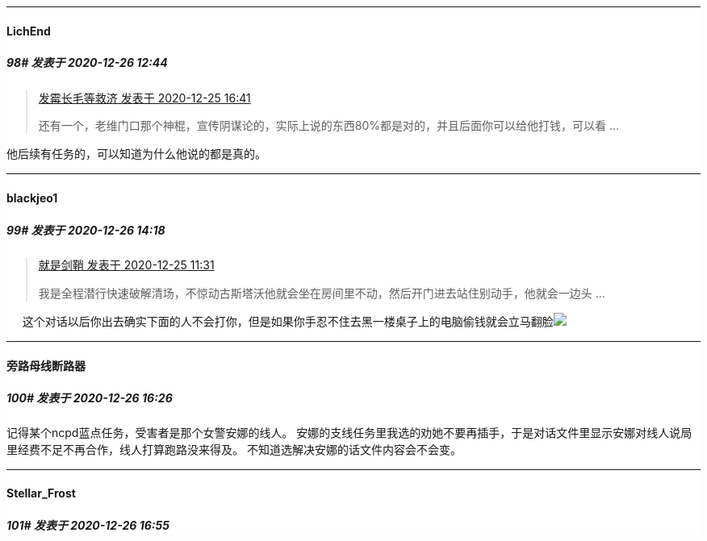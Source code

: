 





*****

####  LichEnd  
##### 98#       发表于 2020-12-26 12:44



<blockquote><a href="httphttps://bbs.saraba1st.com/2b/forum.php?mod=redirect&amp;goto=findpost&amp;pid=49842159&amp;ptid=1979455" target="_blank">发霉长毛等救济 发表于 2020-12-25 16:41</a>

还有一个，老维门口那个神棍，宣传阴谋论的，实际上说的东西80%都是对的，并且后面你可以给他打钱，可以看 ...</blockquote>
他后续有任务的，可以知道为什么他说的都是真的。







*****

####  blackjeo1  
##### 99#       发表于 2020-12-26 14:18



<blockquote><a href="httphttps://bbs.saraba1st.com/2b/forum.php?mod=redirect&amp;goto=findpost&amp;pid=49838895&amp;ptid=1979455" target="_blank">就是剑鞘 发表于 2020-12-25 11:31</a>

我是全程潜行快速破解清场，不惊动古斯塔沃他就会坐在房间里不动，然后开门进去站住别动手，他就会一边头 ...</blockquote>
     这个对话以后你出去确实下面的人不会打你，但是如果你手忍不住去黑一楼桌子上的电脑偷钱就会立马翻脸<img src="https://static.saraba1st.com/image/smiley/face2017/068.png" referrerpolicy="no-referrer">







*****

####  旁路母线断路器  
##### 100#       发表于 2020-12-26 16:26




记得某个ncpd蓝点任务，受害者是那个女警安娜的线人。
安娜的支线任务里我选的劝她不要再插手，于是对话文件里显示安娜对线人说局里经费不足不再合作，线人打算跑路没来得及。
不知道选解决安娜的话文件内容会不会变。







*****

####  Stellar_Frost  
##### 101#       发表于 2020-12-26 16:55
